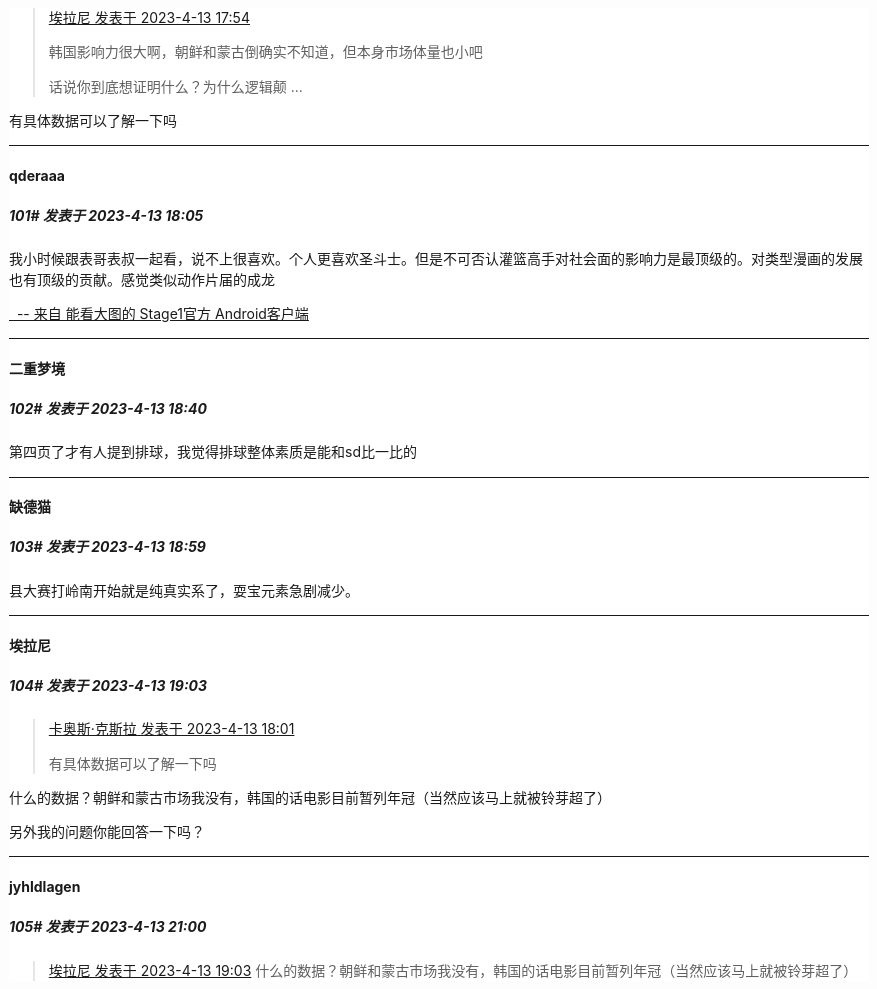 <blockquote><a href="httphttps://bbs.saraba1st.com/2b/forum.php?mod=redirect&amp;goto=findpost&amp;pid=60439453&amp;ptid=2127697" target="_blank">埃拉尼 发表于 2023-4-13 17:54</a>

韩国影响力很大啊，朝鲜和蒙古倒确实不知道，但本身市场体量也小吧

话说你到底想证明什么？为什么逻辑颠 ...</blockquote>
有具体数据可以了解一下吗


*****

####  qderaaa  
##### 101#       发表于 2023-4-13 18:05

我小时候跟表哥表叔一起看，说不上很喜欢。个人更喜欢圣斗士。但是不可否认灌篮高手对社会面的影响力是最顶级的。对类型漫画的发展也有顶级的贡献。感觉类似动作片届的成龙

[  -- 来自 能看大图的 Stage1官方 Android客户端](https://www.coolapk.com/apk/140634)


*****

####  二重梦境  
##### 102#       发表于 2023-4-13 18:40

第四页了才有人提到排球，我觉得排球整体素质是能和sd比一比的


*****

####  缺德猫  
##### 103#       发表于 2023-4-13 18:59

县大赛打岭南开始就是纯真实系了，耍宝元素急剧减少。


*****

####  埃拉尼  
##### 104#       发表于 2023-4-13 19:03

<blockquote><a href="httphttps://bbs.saraba1st.com/2b/forum.php?mod=redirect&amp;goto=findpost&amp;pid=60439533&amp;ptid=2127697" target="_blank">卡奥斯·克斯拉 发表于 2023-4-13 18:01</a>

有具体数据可以了解一下吗</blockquote>
什么的数据？朝鲜和蒙古市场我没有，韩国的话电影目前暂列年冠（当然应该马上就被铃芽超了）

另外我的问题你能回答一下吗？


*****

####  jyhldlagen  
##### 105#       发表于 2023-4-13 21:00

<blockquote><a href="httphttps://bbs.saraba1st.com/2b/forum.php?mod=redirect&amp;goto=findpost&amp;pid=60440364&amp;ptid=2127697" target="_blank">埃拉尼 发表于 2023-4-13 19:03</a>
什么的数据？朝鲜和蒙古市场我没有，韩国的话电影目前暂列年冠（当然应该马上就被铃芽超了）
